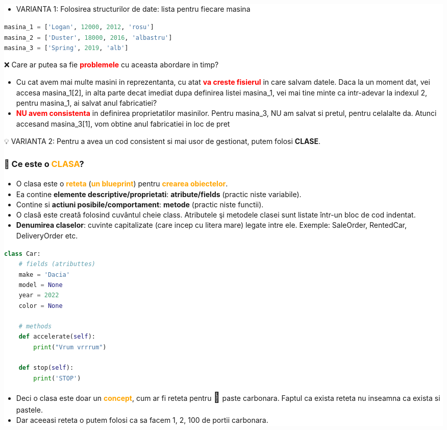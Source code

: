 - VARIANTA 1: Folosirea structurilor de date: 
lista pentru fiecare masina
```python
masina_1 = ['Logan', 12000, 2012, 'rosu']
masina_2 = ['Duster', 18000, 2016, 'albastru']
masina_3 = ['Spring', 2019, 'alb']
```
❌ Care ar putea sa fie <span style="color:red">**problemele**</span> cu aceasta abordare in timp?
- Cu cat avem mai multe masini in reprezentanta, cu atat <span style="color:red">**va creste
fisierul**</span> in care salvam datele. Daca la un moment dat,
vei accesa masina_1[2], in alta parte decat imediat dupa definirea listei
masina_1, vei mai tine minte ca intr-adevar la indexul 2, pentru masina_1,
ai salvat anul fabricatiei?
- <span style="color:red">**NU avem consistenta**</span> in definirea proprietatilor masinilor.
Pentru masina_3, NU am salvat si pretul, pentru celalalte da.
Atunci accesand masina_3[1], vom obtine anul fabricatiei in loc de pret

💡 VARIANTA 2: Pentru a avea un cod consistent si mai usor de gestionat,
putem folosi **CLASE**.

### 📝 Ce este o <span style="color:orange;">**CLASA**</span>?
- O clasa este o <span style="color:orange;">**reteta**</span>
(<span style="color:orange;">**un blueprint**</span>) pentru
<span style="color:orange;">**crearea obiectelor**</span>.
- Ea contine **elemente descriptive/proprietati**: 
**atribute/fields** (practic niste variabile).
- Contine si **actiuni posibile/comportament**:
**metode** (practic niste functii).
- O clasă este creată folosind cuvântul cheie class. Atributele şi metodele 
clasei sunt listate într-un bloc de cod indentat.
- **Denumirea claselor**: cuvinte capitalizate (care incep cu litera mare)
legate intre ele. Exemple: SaleOrder, RentedCar, DeliveryOrder etc.

```python
class Car:
    # fields (atributtes)
    make = 'Dacia'
    model = None
    year = 2022
    color = None

    # methods
    def accelerate(self):
        print("Vrum vrrrum")
    
    def stop(self):
        print('STOP')
```

- Deci o clasa este doar un <span style="color:orange;">**concept**</span>,
cum ar fi reteta pentru <span style="font-size:20px">🍝</span> paste carbonara.
Faptul ca exista reteta nu inseamna ca exista si pastele.
- Dar aceeasi reteta o putem folosi ca sa facem 1, 2, 100 de portii carbonara.

